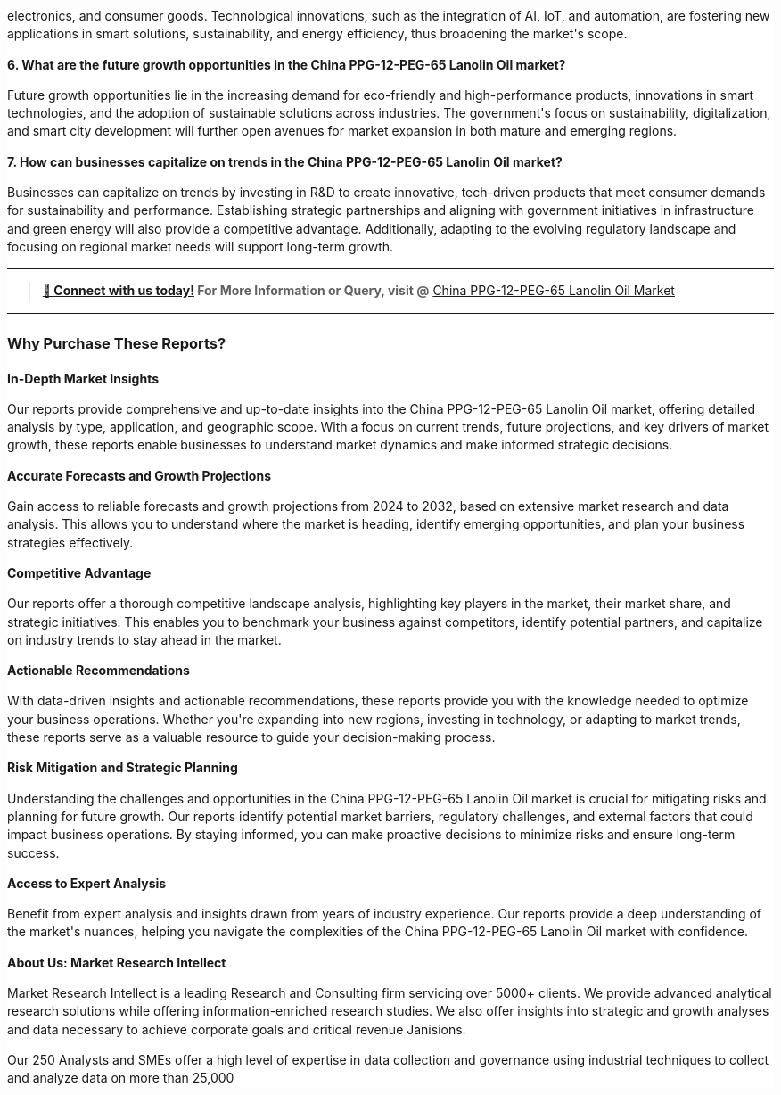 electronics, and consumer goods. Technological innovations, such as the integration of AI, IoT, and automation, are fostering new applications in smart solutions, sustainability, and energy efficiency, thus broadening the market's scope.</p><p class="" data-start="2404" data-end="2849"><strong data-start="2404" data-end="2477">6. What are the future growth opportunities in the China PPG-12-PEG-65 Lanolin Oil market?</strong></p><p class="" data-start="2404" data-end="2849">Future growth opportunities lie in the increasing demand for eco-friendly and high-performance products, innovations in smart technologies, and the adoption of sustainable solutions across industries. The government's focus on sustainability, digitalization, and smart city development will further open avenues for market expansion in both mature and emerging regions.</p><p class="" data-start="2851" data-end="3371"><strong data-start="2851" data-end="2923">7. How can businesses capitalize on trends in the China PPG-12-PEG-65 Lanolin Oil market?</strong></p><p class="" data-start="2851" data-end="3371">Businesses can capitalize on trends by investing in R&amp;D to create innovative, tech-driven products that meet consumer demands for sustainability and performance. Establishing strategic partnerships and aligning with government initiatives in infrastructure and green energy will also provide a competitive advantage. Additionally, adapting to the evolving regulatory landscape and focusing on regional market needs will support long-term growth.</p><hr /><blockquote><p><span class="font-[700]"><strong><a href="https://www.marketresearchintellect.com/product/global-ppg-12-peg-65-lanolin-oil-market/?utm_source=Linkedin&utm_medium=047">📩 Connect with us today!</a> For More Information or Query, visit&nbsp;@</strong>&nbsp;</span><span class="font-[700]"><a href="https://www.marketresearchintellect.com/product/global-ppg-12-peg-65-lanolin-oil-market/?utm_source=Linkedin&utm_medium=047" target="_blank" data-tracking-control-name="article-ssr-frontend-pulse_little-text-block" data-tracking-will-navigate="" data-test-link="">China PPG-12-PEG-65 Lanolin Oil Market</a></span></p></blockquote><hr /><h3 class="" data-start="164" data-end="199"><strong data-start="168" data-end="199">Why Purchase These Reports?</strong></h3><p class="" data-start="201" data-end="575"><strong data-start="201" data-end="229">In-Depth Market Insights</strong></p><p class="" data-start="201" data-end="575">Our reports provide comprehensive and up-to-date insights into the China PPG-12-PEG-65 Lanolin Oil market, offering detailed analysis by type, application, and geographic scope. With a focus on current trends, future projections, and key drivers of market growth, these reports enable businesses to understand market dynamics and make informed strategic decisions.</p><p class="" data-start="577" data-end="893"><strong data-start="577" data-end="622">Accurate Forecasts and Growth Projections</strong></p><p class="" data-start="577" data-end="893">Gain access to reliable forecasts and growth projections from 2024 to 2032, based on extensive market research and data analysis. This allows you to understand where the market is heading, identify emerging opportunities, and plan your business strategies effectively.</p><p class="" data-start="895" data-end="1227"><strong data-start="895" data-end="920">Competitive Advantage</strong></p><p class="" data-start="895" data-end="1227">Our reports offer a thorough competitive landscape analysis, highlighting key players in the market, their market share, and strategic initiatives. This enables you to benchmark your business against competitors, identify potential partners, and capitalize on industry trends to stay ahead in the market.</p><p class="" data-start="1229" data-end="1589"><strong data-start="1229" data-end="1259">Actionable Recommendations</strong></p><p class="" data-start="1229" data-end="1589">With data-driven insights and actionable recommendations, these reports provide you with the knowledge needed to optimize your business operations. Whether you're expanding into new regions, investing in technology, or adapting to market trends, these reports serve as a valuable resource to guide your decision-making process.</p><p class="" data-start="1591" data-end="2004"><strong data-start="1591" data-end="1633">Risk Mitigation and Strategic Planning</strong></p><p class="" data-start="1591" data-end="2004">Understanding the challenges and opportunities in the China PPG-12-PEG-65 Lanolin Oil market is crucial for mitigating risks and planning for future growth. Our reports identify potential market barriers, regulatory challenges, and external factors that could impact business operations. By staying informed, you can make proactive decisions to minimize risks and ensure long-term success.</p><p class="" data-start="2006" data-end="2266"><strong data-start="2006" data-end="2035">Access to Expert Analysis</strong></p><p class="" data-start="2006" data-end="2266">Benefit from expert analysis and insights drawn from years of industry experience. Our reports provide a deep understanding of the market's nuances, helping you navigate the complexities of the China PPG-12-PEG-65 Lanolin Oil market with confidence.</p><p><strong><span class="font-[700]">About Us: Market Research Intellect</span></strong></p><p><span class="">Market Research Intellect is a leading Research and Consulting firm servicing over 5000+ clients. We provide advanced analytical research solutions while offering information-enriched research studies.&nbsp;</span>We also offer insights into strategic and growth analyses and data necessary to achieve corporate goals and critical revenue Janisions.</p><p><span class="">Our 250 Analysts and SMEs offer a high level of expertise in data collection and governance using industrial techniques to collect and analyze data on more than 25,000